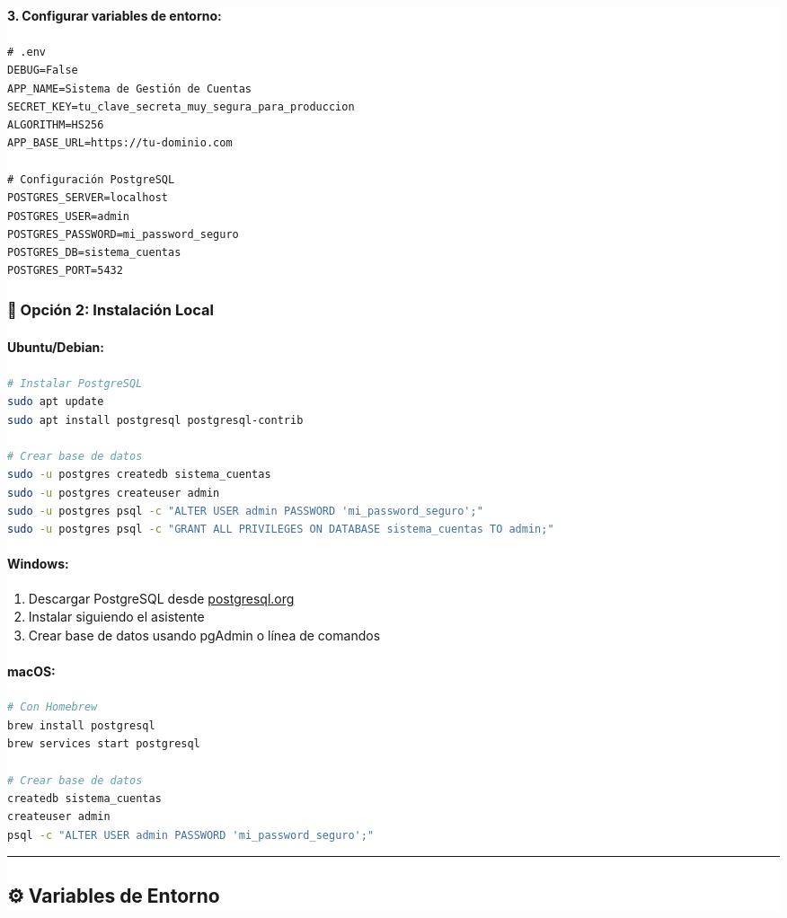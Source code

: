 #### 3. Configurar variables de entorno:
```env
# .env
DEBUG=False
APP_NAME=Sistema de Gestión de Cuentas
SECRET_KEY=tu_clave_secreta_muy_segura_para_produccion
ALGORITHM=HS256
APP_BASE_URL=https://tu-dominio.com

# Configuración PostgreSQL
POSTGRES_SERVER=localhost
POSTGRES_USER=admin
POSTGRES_PASSWORD=mi_password_seguro
POSTGRES_DB=sistema_cuentas
POSTGRES_PORT=5432
```

### 🚀 Opción 2: Instalación Local

#### Ubuntu/Debian:
```bash
# Instalar PostgreSQL
sudo apt update
sudo apt install postgresql postgresql-contrib

# Crear base de datos
sudo -u postgres createdb sistema_cuentas
sudo -u postgres createuser admin
sudo -u postgres psql -c "ALTER USER admin PASSWORD 'mi_password_seguro';"
sudo -u postgres psql -c "GRANT ALL PRIVILEGES ON DATABASE sistema_cuentas TO admin;"
```

#### Windows:
1. Descargar PostgreSQL desde [postgresql.org](https://www.postgresql.org/download/windows/)
2. Instalar siguiendo el asistente
3. Crear base de datos usando pgAdmin o línea de comandos

#### macOS:
```bash
# Con Homebrew
brew install postgresql
brew services start postgresql

# Crear base de datos
createdb sistema_cuentas
createuser admin
psql -c "ALTER USER admin PASSWORD 'mi_password_seguro';"
```

---

## ⚙️ Variables de Entorno
